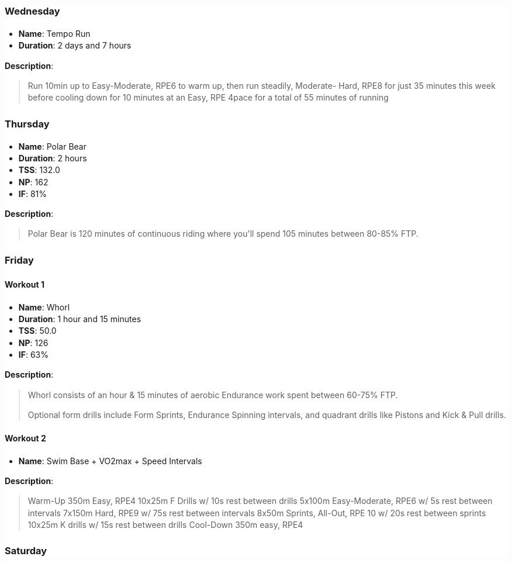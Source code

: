 ### Wednesday 

* **Name**: Tempo Run 
* **Duration**: 2 days and 7 hours


**Description**:

> Run 10min up to Easy-Moderate, RPE6 to warm up, then run steadily, Moderate-
> Hard, RPE8 for just 35 minutes this week before cooling down for 10 minutes at
> an Easy, RPE 4pace for a total of 55 minutes of running


### Thursday 

* **Name**: Polar Bear
* **Duration**: 2 hours
* **TSS**: 132.0
* **NP**: 162
* **IF**: 81%

**Description**:

> Polar Bear is 120 minutes of continuous riding where you'll spend 105 minutes
> between 80-85% FTP.


### Friday 

#### Workout 1
* **Name**: Whorl 
* **Duration**: 1 hour and 15 minutes
* **TSS**: 50.0
* **NP**: 126
* **IF**: 63%

**Description**:

> Whorl consists of an hour & 15 minutes of aerobic Endurance work spent between
> 60-75% FTP.
> 
> Optional form drills include Form Sprints, Endurance Spinning intervals, and
> quadrant drills like Pistons and Kick & Pull drills.

#### Workout 2
* **Name**: Swim Base + VO2max + Speed Intervals


**Description**:

> Warm-Up 350m Easy, RPE4 10x25m F Drills w/ 10s rest between drills 5x100m
> Easy-Moderate, RPE6 w/ 5s rest between intervals 7x150m Hard, RPE9 w/ 75s rest
> between intervals 8x50m Sprints, All-Out, RPE 10 w/ 20s rest between sprints
> 10x25m K drills w/ 15s rest between drills Cool-Down 350m easy, RPE4


### Saturday 
